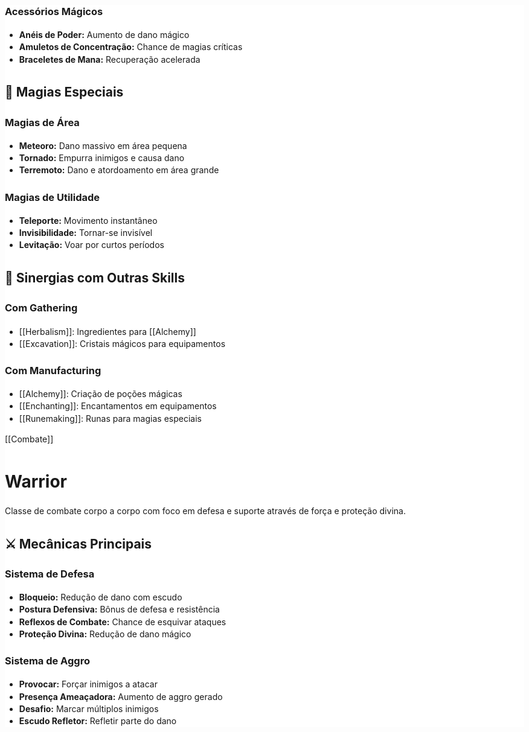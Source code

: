 ### Acessórios Mágicos
- **Anéis de Poder:** Aumento de dano mágico
- **Amuletos de Concentração:** Chance de magias críticas
- **Braceletes de Mana:** Recuperação acelerada

## 🌟 Magias Especiais

### Magias de Área
- **Meteoro:** Dano massivo em área pequena
- **Tornado:** Empurra inimigos e causa dano
- **Terremoto:** Dano e atordoamento em área grande

### Magias de Utilidade
- **Teleporte:** Movimento instantâneo
- **Invisibilidade:** Tornar-se invisível
- **Levitação:** Voar por curtos períodos

## 🔮 Sinergias com Outras Skills

### Com Gathering
- [[Herbalism]]: Ingredientes para [[Alchemy]]
- [[Excavation]]: Cristais mágicos para equipamentos

### Com Manufacturing
- [[Alchemy]]: Criação de poções mágicas
- [[Enchanting]]: Encantamentos em equipamentos
- [[Runemaking]]: Runas para magias especiais

[[Combate]]

# Warrior

Classe de combate corpo a corpo com foco em defesa e suporte através de força e proteção divina.

## ⚔️ Mecânicas Principais

### Sistema de Defesa
- **Bloqueio:** Redução de dano com escudo
- **Postura Defensiva:** Bônus de defesa e resistência
- **Reflexos de Combate:** Chance de esquivar ataques
- **Proteção Divina:** Redução de dano mágico

### Sistema de Aggro
- **Provocar:** Forçar inimigos a atacar
- **Presença Ameaçadora:** Aumento de aggro gerado
- **Desafio:** Marcar múltiplos inimigos
- **Escudo Refletor:** Refletir parte do dano
